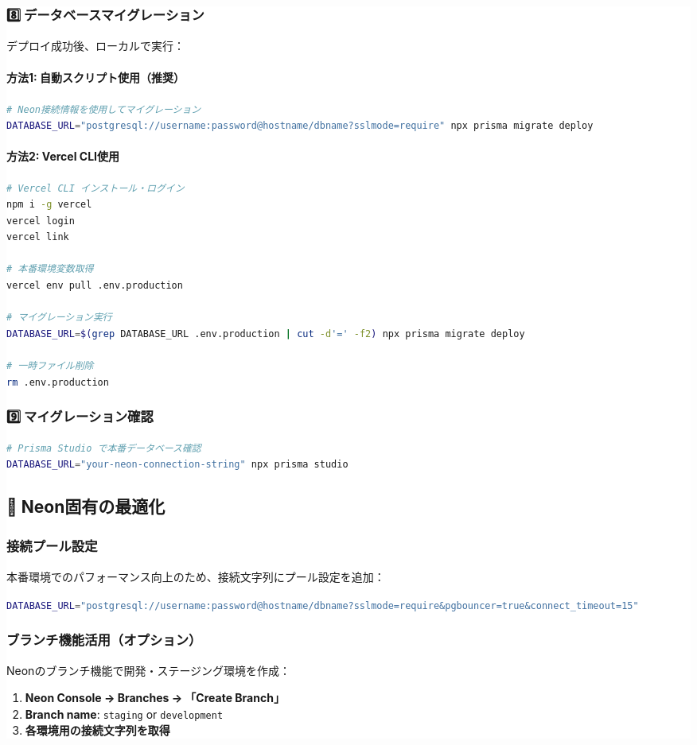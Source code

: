 ### 8️⃣ データベースマイグレーション

デプロイ成功後、ローカルで実行：

#### 方法1: 自動スクリプト使用（推奨）

```bash
# Neon接続情報を使用してマイグレーション
DATABASE_URL="postgresql://username:password@hostname/dbname?sslmode=require" npx prisma migrate deploy
```

#### 方法2: Vercel CLI使用

```bash
# Vercel CLI インストール・ログイン
npm i -g vercel
vercel login
vercel link

# 本番環境変数取得
vercel env pull .env.production

# マイグレーション実行
DATABASE_URL=$(grep DATABASE_URL .env.production | cut -d'=' -f2) npx prisma migrate deploy

# 一時ファイル削除
rm .env.production
```

### 9️⃣ マイグレーション確認

```bash
# Prisma Studio で本番データベース確認
DATABASE_URL="your-neon-connection-string" npx prisma studio
```

## 🔧 Neon固有の最適化

### 接続プール設定

本番環境でのパフォーマンス向上のため、接続文字列にプール設定を追加：

```bash
DATABASE_URL="postgresql://username:password@hostname/dbname?sslmode=require&pgbouncer=true&connect_timeout=15"
```

### ブランチ機能活用（オプション）

Neonのブランチ機能で開発・ステージング環境を作成：

1. **Neon Console → Branches → 「Create Branch」**
2. **Branch name**: `staging` or `development`
3. **各環境用の接続文字列を取得**
